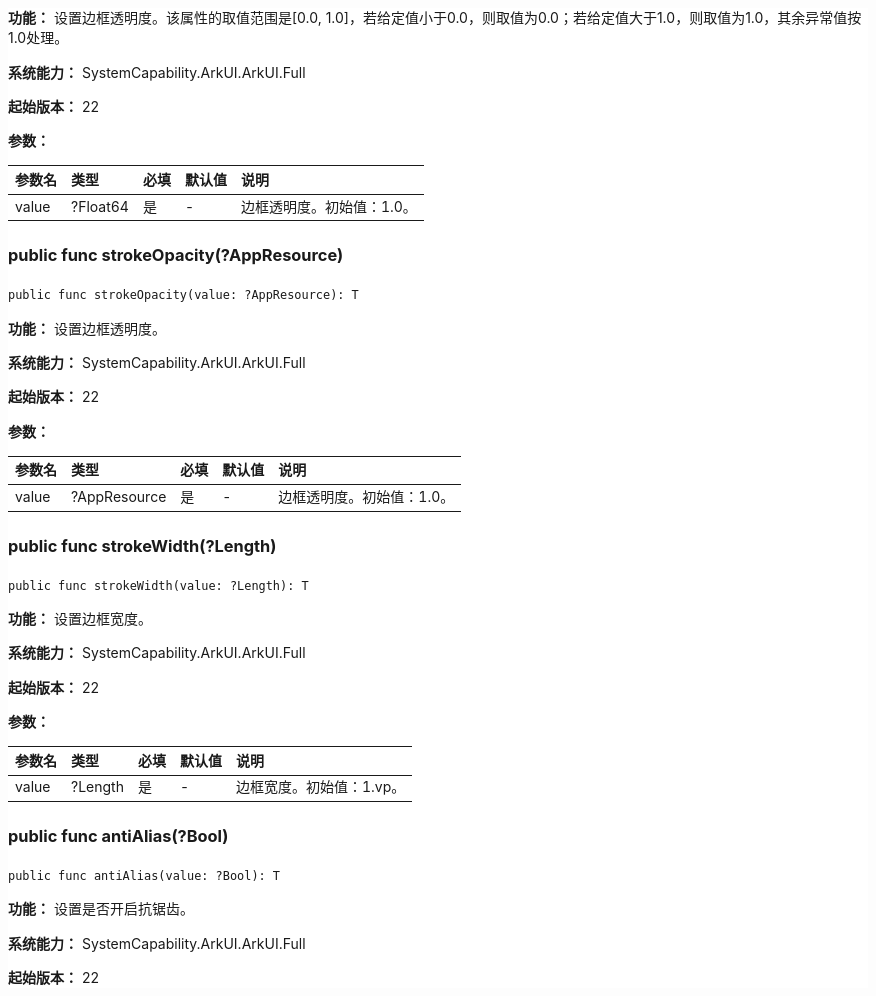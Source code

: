 **功能：** 设置边框透明度。该属性的取值范围是[0.0, 1.0]，若给定值小于0.0，则取值为0.0；若给定值大于1.0，则取值为1.0，其余异常值按1.0处理。

**系统能力：** SystemCapability.ArkUI.ArkUI.Full

**起始版本：** 22

**参数：**

|参数名|类型|必填|默认值|说明|
|:---|:---|:---|:---|:---|
|value|?Float64|是|-|边框透明度。初始值：1.0。|

### public func strokeOpacity(?AppResource)

```cangjie
public func strokeOpacity(value: ?AppResource): T
```

**功能：** 设置边框透明度。

**系统能力：** SystemCapability.ArkUI.ArkUI.Full

**起始版本：** 22

**参数：**

|参数名|类型|必填|默认值|说明|
|:---|:---|:---|:---|:---|
|value|?AppResource|是|-|边框透明度。初始值：1.0。|

### public func strokeWidth(?Length)

```cangjie
public func strokeWidth(value: ?Length): T
```

**功能：** 设置边框宽度。

**系统能力：** SystemCapability.ArkUI.ArkUI.Full

**起始版本：** 22

**参数：**

|参数名|类型|必填|默认值|说明|
|:---|:---|:---|:---|:---|
|value|?Length|是|-|边框宽度。初始值：1.vp。|

### public func antiAlias(?Bool)

```cangjie
public func antiAlias(value: ?Bool): T
```

**功能：** 设置是否开启抗锯齿。

**系统能力：** SystemCapability.ArkUI.ArkUI.Full

**起始版本：** 22
